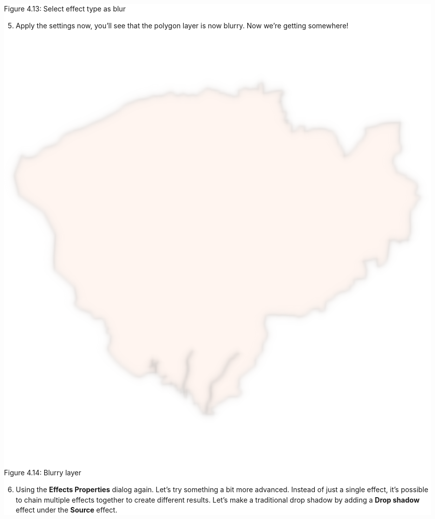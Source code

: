 Figure 4.13: Select effect type as blur

5. Apply the settings now, you’ll see that the polygon layer is now blurry. Now we’re getting somewhere!	

![Blurry layer](media/blurry-result.png "Blurry layer")

Figure 4.14: Blurry layer

6. Using the **Effects Properties** dialog again. Let’s try something a bit more advanced. Instead of just a single effect, it’s possible to chain multiple effects together to create different results. Let’s make a traditional drop shadow by adding a **Drop shadow** effect under the **Source** effect.
